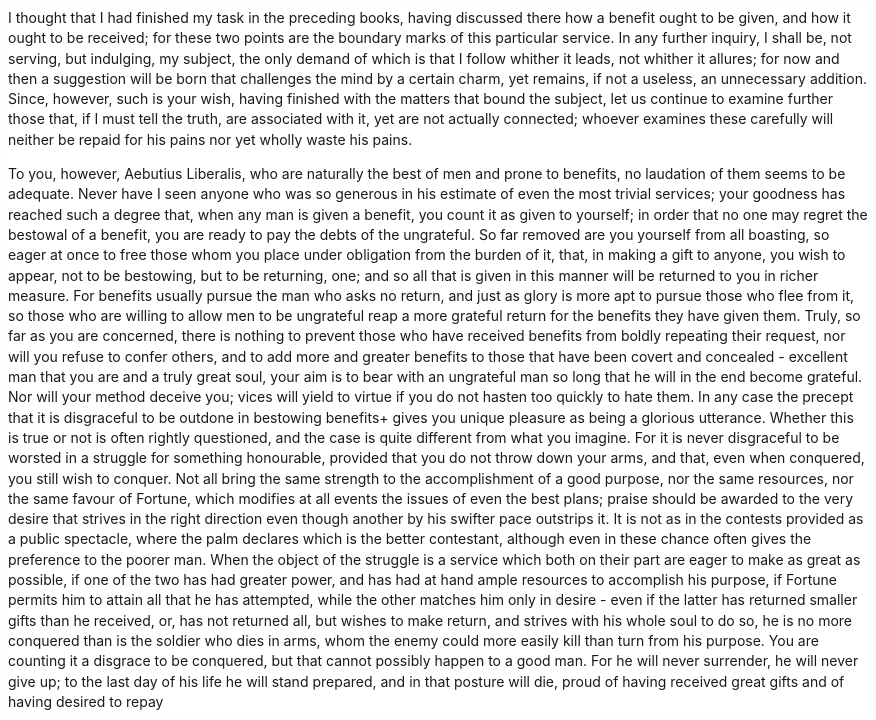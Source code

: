 I thought that I had finished my task in the preceding books, having
discussed there how a benefit ought to be given, and how it ought to
be received; for these two points are the boundary marks of this
particular service.  In any further inquiry, I shall be, not serving,
but indulging, my subject, the only demand of which is that I follow
whither it leads, not whither it allures; for now and then a
suggestion will be born that challenges the mind by a certain charm,
yet remains, if not a useless, an unnecessary addition.  Since,
however, such is your wish, having finished with the matters that
bound the subject, let us continue to examine further those that, if I
must tell the truth, are associated with it, yet are not actually
connected; whoever examines these carefully will neither be repaid for
his pains nor yet wholly waste his pains.

To you, however, Aebutius Liberalis, who are naturally the best of men
and prone to benefits, no laudation of them seems to be adequate.
Never have I seen anyone who was so generous in his estimate of even
the most trivial services; your goodness has reached such a degree
that, when any man is given a benefit, you count it as given to
yourself; in order that no one may regret the bestowal of a benefit,
you are ready to pay the debts of the ungrateful.  So far removed are
you yourself from all boasting, so eager at once to free those whom
you place under obligation from the burden of it, that, in making a
gift to anyone, you wish to appear, not to be bestowing, but to be
returning, one; and so all that is given in this manner will be
returned to you in richer measure.  For benefits usually pursue the
man who asks no return, and just as glory is more apt to pursue those
who flee from it, so those who are willing to allow men to be
ungrateful reap a more grateful return for the benefits they have
given them.  Truly, so far as you are concerned, there is nothing to
prevent those who have received benefits from boldly repeating their
request, nor will you refuse to confer others, and to add more and
greater benefits to those that have been covert and concealed -
excellent man that you are and a truly great soul, your aim is to bear
with an ungrateful man so long that he will in the end become
grateful.  Nor will your method deceive you; vices will yield to
virtue if you do not hasten too quickly to hate them.  In any case the
precept that it is disgraceful to be outdone in bestowing benefits+
gives you unique pleasure as being a glorious utterance.  Whether this
is true or not is often rightly questioned, and the case is quite
different from what you imagine.  For it is never disgraceful to be
worsted in a struggle for something honourable, provided that you do
not throw down your arms, and that, even when conquered, you still
wish to conquer.  Not all bring the same strength to the
accomplishment of a good purpose, nor the same resources, nor the same
favour of Fortune, which modifies at all events the issues of even the
best plans; praise should be awarded to the very desire that strives
in the right direction even though another by his swifter pace
outstrips it.  It is not as in the contests provided as a public
spectacle, where the palm declares which is the better contestant,
although even in these chance often gives the preference to the poorer
man.  When the object of the struggle is a service which both on their
part are eager to make as great as possible, if one of the two has had
greater power, and has had at hand ample resources to accomplish his
purpose, if Fortune permits him to attain all that he has attempted,
while the other matches him only in desire - even if the latter has
returned smaller gifts than he received, or, has not returned all, but
wishes to make return, and strives with his whole soul to do so, he is
no more conquered than is the soldier who dies in arms, whom the enemy
could more easily kill than turn from his purpose. You are counting it
a disgrace to be conquered, but that cannot possibly happen to a good
man.  For he will never surrender, he will never give up; to the last
day of his life he will stand prepared, and in that posture will die,
proud of having received great gifts and of having desired to repay